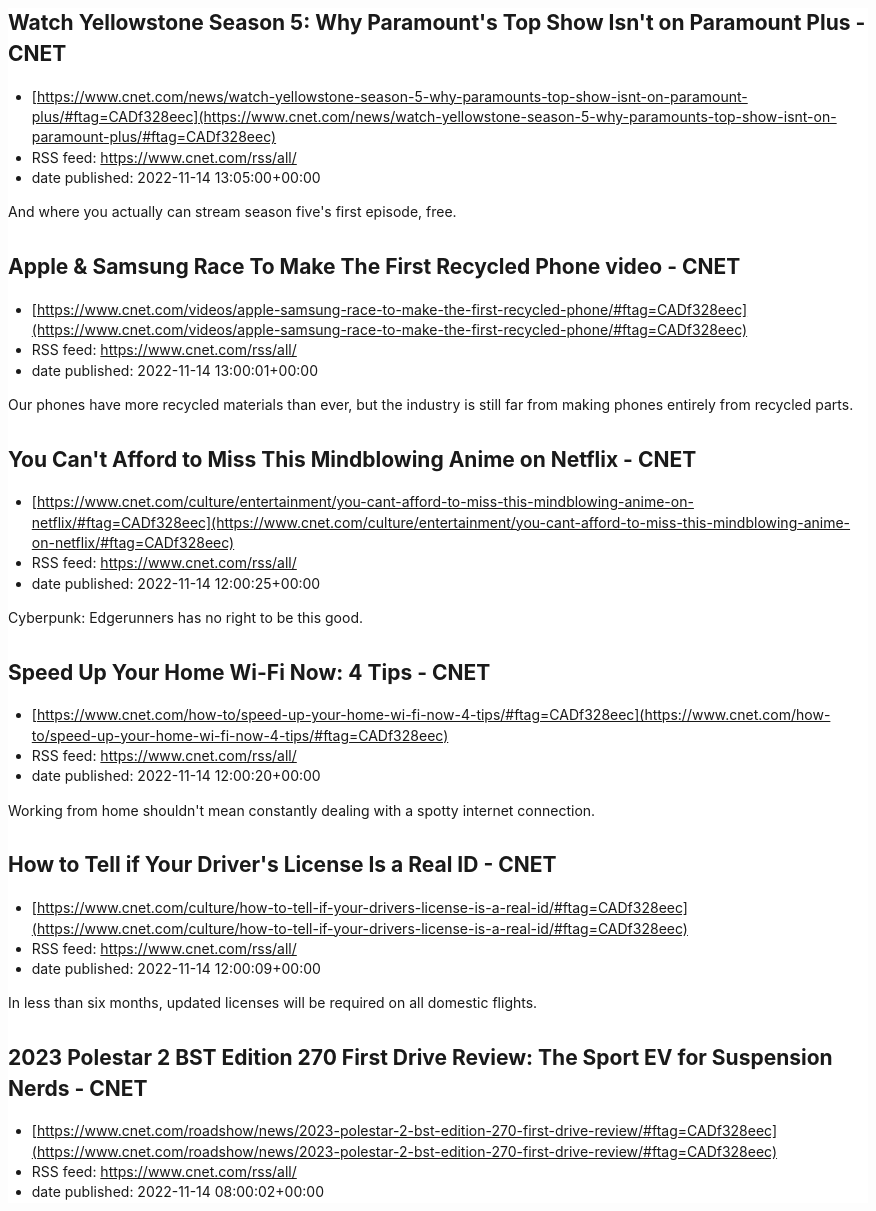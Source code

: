 ## Watch Yellowstone Season 5: Why Paramount's Top Show Isn't on Paramount Plus     - CNET
 - [https://www.cnet.com/news/watch-yellowstone-season-5-why-paramounts-top-show-isnt-on-paramount-plus/#ftag=CADf328eec](https://www.cnet.com/news/watch-yellowstone-season-5-why-paramounts-top-show-isnt-on-paramount-plus/#ftag=CADf328eec)
 - RSS feed: https://www.cnet.com/rss/all/
 - date published: 2022-11-14 13:05:00+00:00

And where you actually can stream season five's first episode, free.

## Apple & Samsung Race To Make The First Recycled Phone video     - CNET
 - [https://www.cnet.com/videos/apple-samsung-race-to-make-the-first-recycled-phone/#ftag=CADf328eec](https://www.cnet.com/videos/apple-samsung-race-to-make-the-first-recycled-phone/#ftag=CADf328eec)
 - RSS feed: https://www.cnet.com/rss/all/
 - date published: 2022-11-14 13:00:01+00:00

Our phones have more recycled materials than ever, but the industry is still far from making phones entirely from recycled parts.

## You Can't Afford to Miss This Mindblowing Anime on Netflix     - CNET
 - [https://www.cnet.com/culture/entertainment/you-cant-afford-to-miss-this-mindblowing-anime-on-netflix/#ftag=CADf328eec](https://www.cnet.com/culture/entertainment/you-cant-afford-to-miss-this-mindblowing-anime-on-netflix/#ftag=CADf328eec)
 - RSS feed: https://www.cnet.com/rss/all/
 - date published: 2022-11-14 12:00:25+00:00

Cyberpunk: Edgerunners has no right to be this good.

## Speed Up Your Home Wi-Fi Now: 4 Tips     - CNET
 - [https://www.cnet.com/how-to/speed-up-your-home-wi-fi-now-4-tips/#ftag=CADf328eec](https://www.cnet.com/how-to/speed-up-your-home-wi-fi-now-4-tips/#ftag=CADf328eec)
 - RSS feed: https://www.cnet.com/rss/all/
 - date published: 2022-11-14 12:00:20+00:00

Working from home shouldn't mean constantly dealing with a spotty internet connection.

## How to Tell if Your Driver's License Is a Real ID     - CNET
 - [https://www.cnet.com/culture/how-to-tell-if-your-drivers-license-is-a-real-id/#ftag=CADf328eec](https://www.cnet.com/culture/how-to-tell-if-your-drivers-license-is-a-real-id/#ftag=CADf328eec)
 - RSS feed: https://www.cnet.com/rss/all/
 - date published: 2022-11-14 12:00:09+00:00

In less than six months, updated licenses will be required on all domestic flights.

## 2023 Polestar 2 BST Edition 270 First Drive Review: The Sport EV for Suspension Nerds     - CNET
 - [https://www.cnet.com/roadshow/news/2023-polestar-2-bst-edition-270-first-drive-review/#ftag=CADf328eec](https://www.cnet.com/roadshow/news/2023-polestar-2-bst-edition-270-first-drive-review/#ftag=CADf328eec)
 - RSS feed: https://www.cnet.com/rss/all/
 - date published: 2022-11-14 08:00:02+00:00
